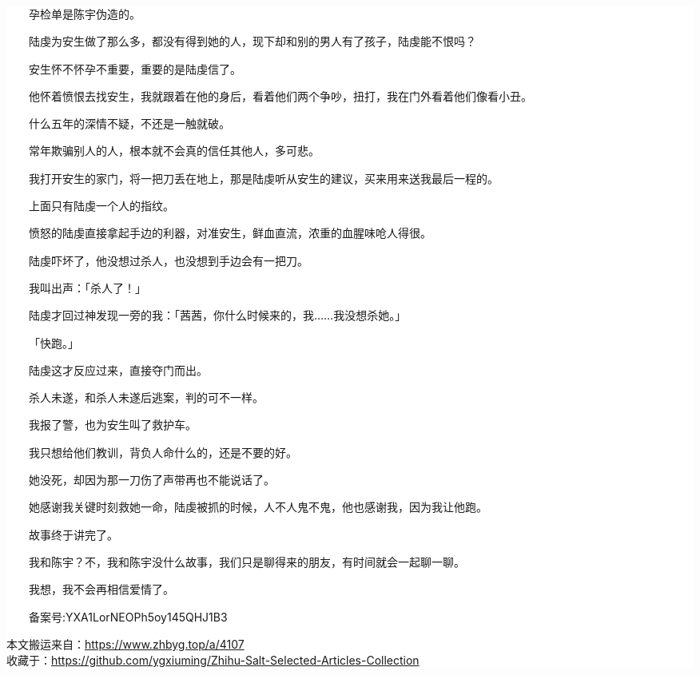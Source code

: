 &emsp;&emsp;孕检单是陈宇伪造的。  
  
&emsp;&emsp;陆虔为安生做了那么多，都没有得到她的人，现下却和别的男人有了孩子，陆虔能不恨吗？  
  
&emsp;&emsp;安生怀不怀孕不重要，重要的是陆虔信了。  
  
&emsp;&emsp;他怀着愤恨去找安生，我就跟着在他的身后，看着他们两个争吵，扭打，我在门外看着他们像看小丑。  
  
&emsp;&emsp;什么五年的深情不疑，不还是一触就破。  
  
&emsp;&emsp;常年欺骗别人的人，根本就不会真的信任其他人，多可悲。  
  
&emsp;&emsp;我打开安生的家门，将一把刀丢在地上，那是陆虔听从安生的建议，买来用来送我最后一程的。  
  
&emsp;&emsp;上面只有陆虔一个人的指纹。  
  
&emsp;&emsp;愤怒的陆虔直接拿起手边的利器，对准安生，鲜血直流，浓重的血腥味呛人得很。  
  
&emsp;&emsp;陆虔吓坏了，他没想过杀人，也没想到手边会有一把刀。  
  
&emsp;&emsp;我叫出声：「杀人了！」  
  
&emsp;&emsp;陆虔才回过神发现一旁的我：「茜茜，你什么时候来的，我……我没想杀她。」  
  
&emsp;&emsp;「快跑。」  
  
&emsp;&emsp;陆虔这才反应过来，直接夺门而出。  
  
&emsp;&emsp;杀人未遂，和杀人未遂后逃案，判的可不一样。  
  
&emsp;&emsp;我报了警，也为安生叫了救护车。  
  
&emsp;&emsp;我只想给他们教训，背负人命什么的，还是不要的好。  
  
&emsp;&emsp;她没死，却因为那一刀伤了声带再也不能说话了。  
  
&emsp;&emsp;她感谢我关键时刻救她一命，陆虔被抓的时候，人不人鬼不鬼，他也感谢我，因为我让他跑。  
  
&emsp;&emsp;故事终于讲完了。  
  
&emsp;&emsp;我和陈宇？不，我和陈宇没什么故事，我们只是聊得来的朋友，有时间就会一起聊一聊。  
  
&emsp;&emsp;我想，我不会再相信爱情了。  
  
&emsp;&emsp;备案号:YXA1LorNEOPh5oy145QHJ1B3  
  
本文搬运来自：https://www.zhbyg.top/a/4107  
 收藏于：https://github.com/ygxiuming/Zhihu-Salt-Selected-Articles-Collection
